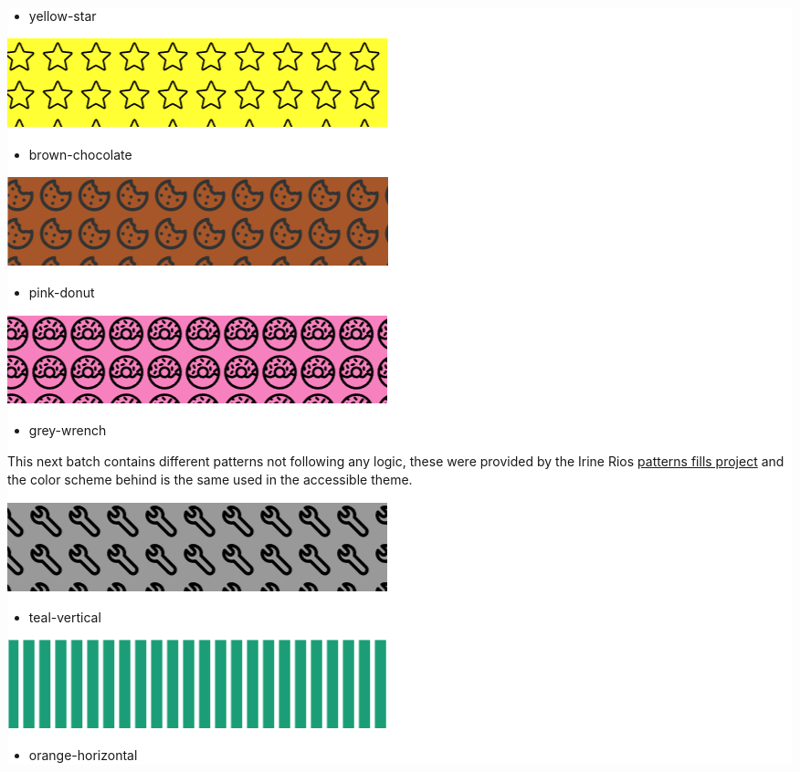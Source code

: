 - yellow-star

![yellow-star pattern](assets/yellow-star.png)

- brown-chocolate

![brown-chocolate pattern](assets/brown-chocolate.png)

- pink-donut

![pink-donut pattern](assets/pink-donut.png)

- grey-wrench

This next batch contains different patterns not following any logic, these were provided by the Irine
Rios [patterns fills project](https://iros.github.io/patternfills/) and the color scheme behind is the same used in the
accessible theme.

![grey-wrench pattern](assets/grey-wrench.png)

- teal-vertical

![teal-vertical pattern](assets/teal-vertical.png)

- orange-horizontal
